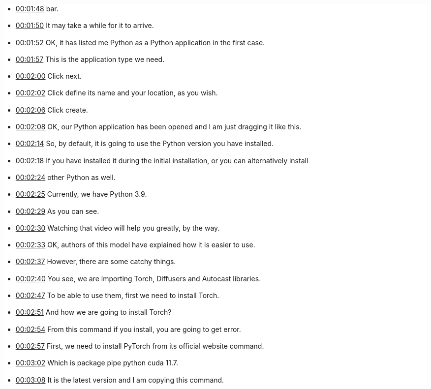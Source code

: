 - [00:01:48](https://www.youtube.com/watch?v=-6CA18MS0pY&t=108) bar.

- [00:01:50](https://www.youtube.com/watch?v=-6CA18MS0pY&t=110) It may take a while for it to arrive.

- [00:01:52](https://www.youtube.com/watch?v=-6CA18MS0pY&t=112) OK, it has listed me Python as a Python application in the first case.

- [00:01:57](https://www.youtube.com/watch?v=-6CA18MS0pY&t=117) This is the application type we need.

- [00:02:00](https://www.youtube.com/watch?v=-6CA18MS0pY&t=120) Click next.

- [00:02:02](https://www.youtube.com/watch?v=-6CA18MS0pY&t=122) Click define its name and your location, as you wish.

- [00:02:06](https://www.youtube.com/watch?v=-6CA18MS0pY&t=126) Click create.

- [00:02:08](https://www.youtube.com/watch?v=-6CA18MS0pY&t=128) OK, our Python application has been opened and I am just dragging it like this.

- [00:02:14](https://www.youtube.com/watch?v=-6CA18MS0pY&t=134) So, by default, it is going to use the Python version you have installed.

- [00:02:18](https://www.youtube.com/watch?v=-6CA18MS0pY&t=138) If you have installed it during the initial installation, or you can alternatively install

- [00:02:24](https://www.youtube.com/watch?v=-6CA18MS0pY&t=144) other Python as well.

- [00:02:25](https://www.youtube.com/watch?v=-6CA18MS0pY&t=145) Currently, we have Python 3.9.

- [00:02:29](https://www.youtube.com/watch?v=-6CA18MS0pY&t=149) As you can see.

- [00:02:30](https://www.youtube.com/watch?v=-6CA18MS0pY&t=150) Watching that video will help you greatly, by the way.

- [00:02:33](https://www.youtube.com/watch?v=-6CA18MS0pY&t=153) OK, authors of this model have explained how it is easier to use.

- [00:02:37](https://www.youtube.com/watch?v=-6CA18MS0pY&t=157) However, there are some catchy things.

- [00:02:40](https://www.youtube.com/watch?v=-6CA18MS0pY&t=160) You see, we are importing Torch, Diffusers and Autocast libraries.

- [00:02:47](https://www.youtube.com/watch?v=-6CA18MS0pY&t=167) To be able to use them, first we need to install Torch.

- [00:02:51](https://www.youtube.com/watch?v=-6CA18MS0pY&t=171) And how we are going to install Torch?

- [00:02:54](https://www.youtube.com/watch?v=-6CA18MS0pY&t=174) From this command if you install, you are going to get error.

- [00:02:57](https://www.youtube.com/watch?v=-6CA18MS0pY&t=177) First, we need to install PyTorch from its official website command.

- [00:03:02](https://www.youtube.com/watch?v=-6CA18MS0pY&t=182) Which is package pipe python cuda 11.7.

- [00:03:08](https://www.youtube.com/watch?v=-6CA18MS0pY&t=188) It is the latest version and I am copying this command.
